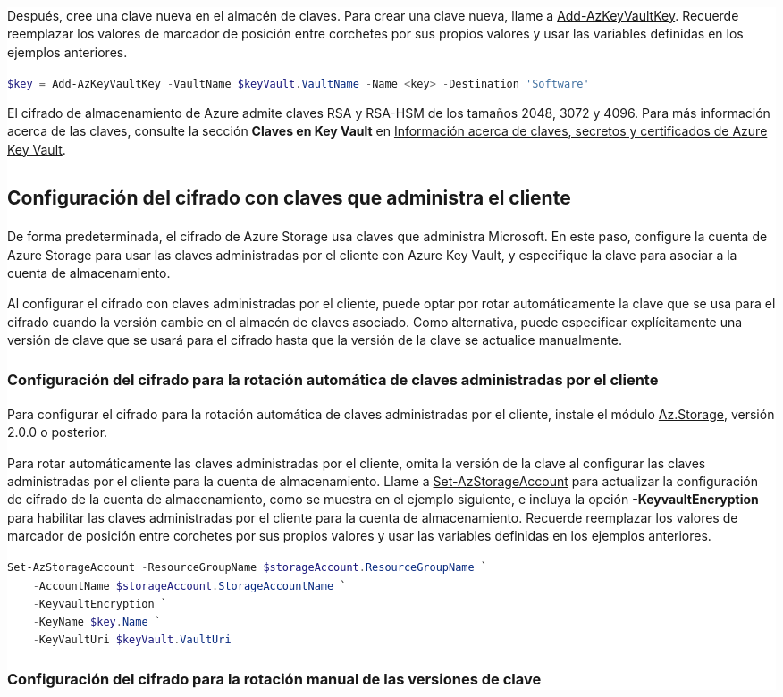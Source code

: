 Después, cree una clave nueva en el almacén de claves. Para crear una clave nueva, llame a [Add-AzKeyVaultKey](/powershell/module/az.keyvault/add-azkeyvaultkey). Recuerde reemplazar los valores de marcador de posición entre corchetes por sus propios valores y usar las variables definidas en los ejemplos anteriores.

```powershell
$key = Add-AzKeyVaultKey -VaultName $keyVault.VaultName -Name <key> -Destination 'Software'
```

El cifrado de almacenamiento de Azure admite claves RSA y RSA-HSM de los tamaños 2048, 3072 y 4096. Para más información acerca de las claves, consulte la sección **Claves en Key Vault** en [Información acerca de claves, secretos y certificados de Azure Key Vault](../../key-vault/about-keys-secrets-and-certificates.md#key-vault-keys).

## <a name="configure-encryption-with-customer-managed-keys"></a>Configuración del cifrado con claves que administra el cliente

De forma predeterminada, el cifrado de Azure Storage usa claves que administra Microsoft. En este paso, configure la cuenta de Azure Storage para usar las claves administradas por el cliente con Azure Key Vault, y especifique la clave para asociar a la cuenta de almacenamiento.

Al configurar el cifrado con claves administradas por el cliente, puede optar por rotar automáticamente la clave que se usa para el cifrado cuando la versión cambie en el almacén de claves asociado. Como alternativa, puede especificar explícitamente una versión de clave que se usará para el cifrado hasta que la versión de la clave se actualice manualmente.

### <a name="configure-encryption-for-automatic-rotation-of-customer-managed-keys"></a>Configuración del cifrado para la rotación automática de claves administradas por el cliente

Para configurar el cifrado para la rotación automática de claves administradas por el cliente, instale el módulo [Az.Storage](https://www.powershellgallery.com/packages/Az.Storage), versión 2.0.0 o posterior.

Para rotar automáticamente las claves administradas por el cliente, omita la versión de la clave al configurar las claves administradas por el cliente para la cuenta de almacenamiento. Llame a [Set-AzStorageAccount](/powershell/module/az.storage/set-azstorageaccount) para actualizar la configuración de cifrado de la cuenta de almacenamiento, como se muestra en el ejemplo siguiente, e incluya la opción **-KeyvaultEncryption** para habilitar las claves administradas por el cliente para la cuenta de almacenamiento. Recuerde reemplazar los valores de marcador de posición entre corchetes por sus propios valores y usar las variables definidas en los ejemplos anteriores.

```powershell
Set-AzStorageAccount -ResourceGroupName $storageAccount.ResourceGroupName `
    -AccountName $storageAccount.StorageAccountName `
    -KeyvaultEncryption `
    -KeyName $key.Name `
    -KeyVaultUri $keyVault.VaultUri
```

### <a name="configure-encryption-for-manual-rotation-of-key-versions"></a>Configuración del cifrado para la rotación manual de las versiones de clave
